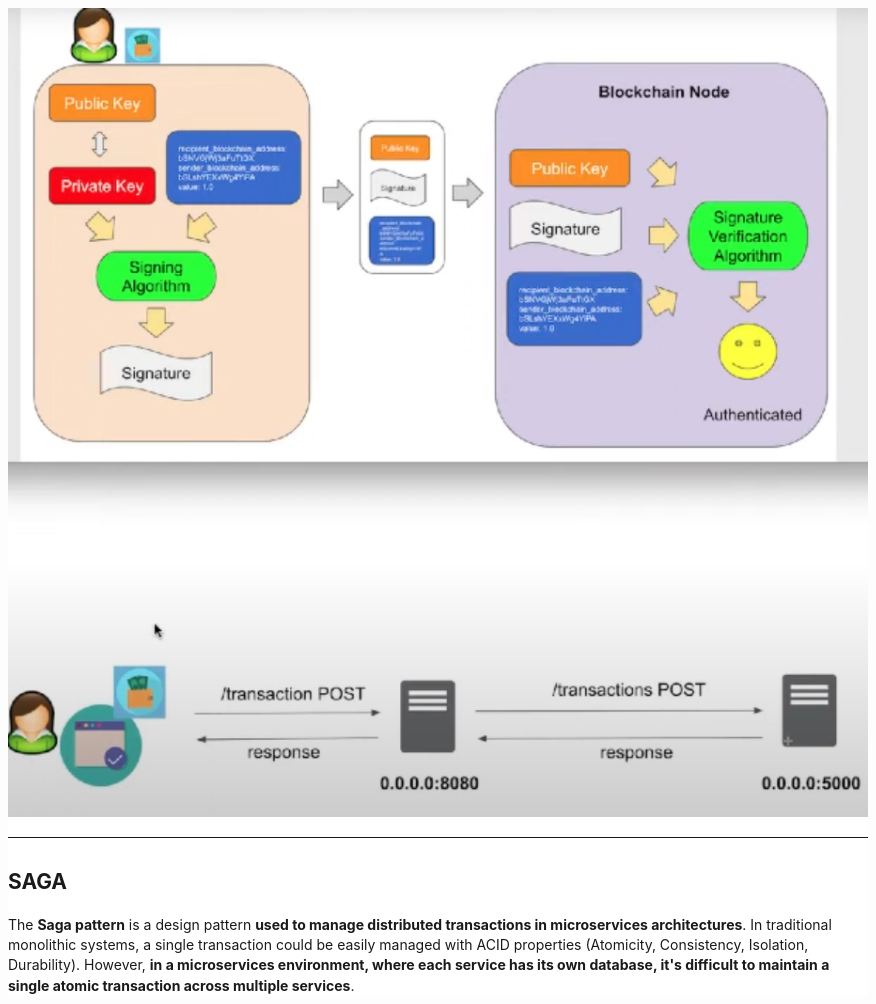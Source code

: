 ![create transaction flow](./assets/11_front_end_wallet_backend_blockchain_backend.png)



---
## SAGA

The **Saga pattern** is a design pattern **used to manage distributed transactions in microservices architectures**. In traditional monolithic systems, a single transaction could be easily managed with ACID properties (Atomicity, Consistency, Isolation, Durability). However, **in a microservices environment, where each service has its own database, it's difficult to maintain a single atomic transaction across multiple services**.
